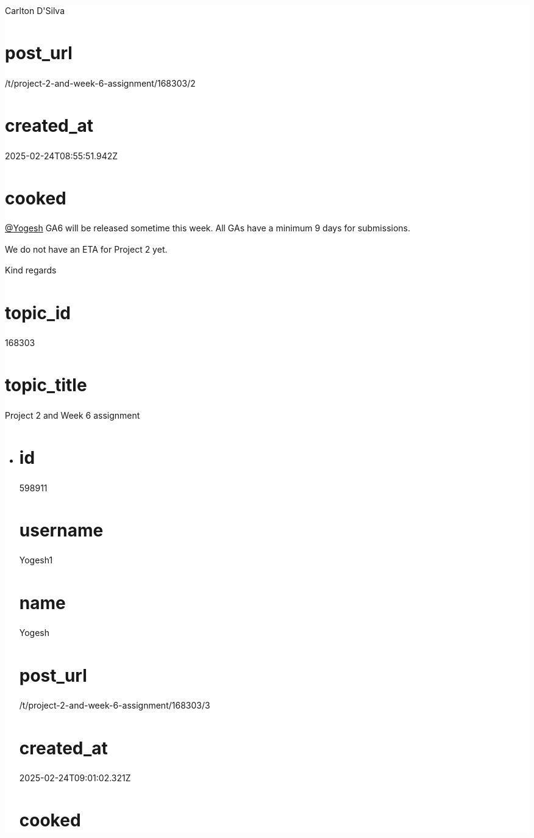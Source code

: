   Carlton D'Silva
  
  # post_url
  
  /t/project-2-and-week-6-assignment/168303/2
  
  # created_at
  
  2025-02-24T08:55:51.942Z
  
  # cooked
  
  <p><a class="mention" href="/u/yogesh">@Yogesh</a> GA6 will be released sometime this week. All GAs have a minimum 9 days for submissions.</p>
  <p>We do not have an ETA for Project 2 yet.</p>
  <p>Kind regards</p>
  
  # topic_id
  
  168303
  
  # topic_title
  
  Project 2 and Week 6 assignment
- # id
  
  598911
  
  # username
  
  Yogesh1
  
  # name
  
  Yogesh
  
  # post_url
  
  /t/project-2-and-week-6-assignment/168303/3
  
  # created_at
  
  2025-02-24T09:01:02.321Z
  
  # cooked
  